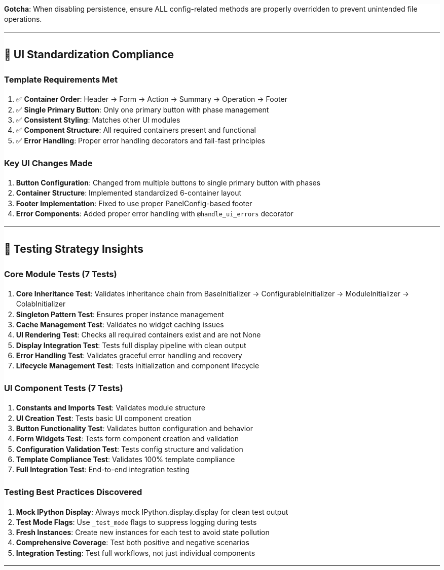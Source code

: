 **Gotcha**: When disabling persistence, ensure ALL config-related methods are properly overridden to prevent unintended file operations.

---

## 🎨 UI Standardization Compliance

### Template Requirements Met
1. ✅ **Container Order**: Header → Form → Action → Summary → Operation → Footer
2. ✅ **Single Primary Button**: Only one primary button with phase management
3. ✅ **Consistent Styling**: Matches other UI modules
4. ✅ **Component Structure**: All required containers present and functional
5. ✅ **Error Handling**: Proper error handling decorators and fail-fast principles

### Key UI Changes Made
1. **Button Configuration**: Changed from multiple buttons to single primary button with phases
2. **Container Structure**: Implemented standardized 6-container layout
3. **Footer Implementation**: Fixed to use proper PanelConfig-based footer
4. **Error Components**: Added proper error handling with `@handle_ui_errors` decorator

---

## 🧪 Testing Strategy Insights

### Core Module Tests (7 Tests)
1. **Core Inheritance Test**: Validates inheritance chain from BaseInitializer → ConfigurableInitializer → ModuleInitializer → ColabInitializer
2. **Singleton Pattern Test**: Ensures proper instance management
3. **Cache Management Test**: Validates no widget caching issues
4. **UI Rendering Test**: Checks all required containers exist and are not None
5. **Display Integration Test**: Tests full display pipeline with clean output
6. **Error Handling Test**: Validates graceful error handling and recovery
7. **Lifecycle Management Test**: Tests initialization and component lifecycle

### UI Component Tests (7 Tests)
1. **Constants and Imports Test**: Validates module structure
2. **UI Creation Test**: Tests basic UI component creation
3. **Button Functionality Test**: Validates button configuration and behavior
4. **Form Widgets Test**: Tests form component creation and validation
5. **Configuration Validation Test**: Tests config structure and validation
6. **Template Compliance Test**: Validates 100% template compliance
7. **Full Integration Test**: End-to-end integration testing

### Testing Best Practices Discovered
1. **Mock IPython Display**: Always mock IPython.display.display for clean test output
2. **Test Mode Flags**: Use `_test_mode` flags to suppress logging during tests
3. **Fresh Instances**: Create new instances for each test to avoid state pollution
4. **Comprehensive Coverage**: Test both positive and negative scenarios
5. **Integration Testing**: Test full workflows, not just individual components

---